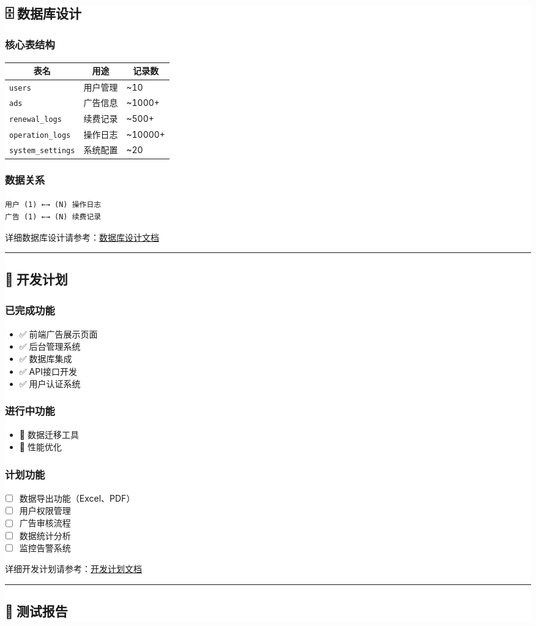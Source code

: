 
## 🗄️ 数据库设计

### 核心表结构

| 表名 | 用途 | 记录数 |
|------|------|--------|
| `users` | 用户管理 | ~10 |
| `ads` | 广告信息 | ~1000+ |
| `renewal_logs` | 续费记录 | ~500+ |
| `operation_logs` | 操作日志 | ~10000+ |
| `system_settings` | 系统配置 | ~20 |

### 数据关系
```
用户 (1) ←→ (N) 操作日志
广告 (1) ←→ (N) 续费记录
```

详细数据库设计请参考：[数据库设计文档](database-design.md)

---

## 📅 开发计划

### 已完成功能
- ✅ 前端广告展示页面
- ✅ 后台管理系统
- ✅ 数据库集成
- ✅ API接口开发
- ✅ 用户认证系统

### 进行中功能
- 🔄 数据迁移工具
- 🔄 性能优化

### 计划功能
- [ ] 数据导出功能（Excel、PDF）
- [ ] 用户权限管理
- [ ] 广告审核流程
- [ ] 数据统计分析
- [ ] 监控告警系统

详细开发计划请参考：[开发计划文档](development-plan.md)

---

## 🧪 测试报告

